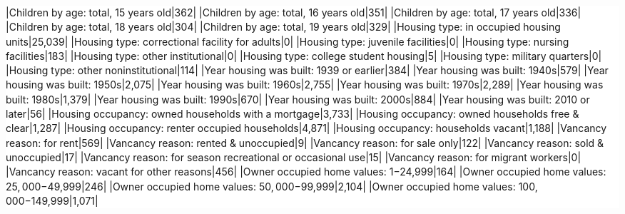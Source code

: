 |Children by age: total, 15 years old|362|
|Children by age: total, 16 years old|351|
|Children by age: total, 17 years old|336|
|Children by age: total, 18 years old|304|
|Children by age: total, 19 years old|329|
|Housing type: in occupied housing units|25,039|
|Housing type: correctional facility for adults|0|
|Housing type: juvenile facilities|0|
|Housing type: nursing facilities|183|
|Housing type: other institutional|0|
|Housing type: college student housing|5|
|Housing type: military quarters|0|
|Housing type: other noninstitutional|114|
|Year housing was built: 1939 or earlier|384|
|Year housing was built: 1940s|579|
|Year housing was built: 1950s|2,075|
|Year housing was built: 1960s|2,755|
|Year housing was built: 1970s|2,289|
|Year housing was built: 1980s|1,379|
|Year housing was built: 1990s|670|
|Year housing was built: 2000s|884|
|Year housing was built: 2010 or later|56|
|Housing occupancy: owned households with a mortgage|3,733|
|Housing occupancy: owned households free & clear|1,287|
|Housing occupancy: renter occupied households|4,871|
|Housing occupancy: households vacant|1,188|
|Vancancy reason: for rent|569|
|Vancancy reason: rented & unoccupied|9|
|Vancancy reason: for sale only|122|
|Vancancy reason: sold & unoccupied|17|
|Vancancy reason: for season recreational or occasional use|15|
|Vancancy reason: for migrant workers|0|
|Vancancy reason: vacant for other reasons|456|
|Owner occupied home values: $1-$24,999|164|
|Owner occupied home values: $25,000-$49,999|246|
|Owner occupied home values: $50,000-$99,999|2,104|
|Owner occupied home values: $100,000-$149,999|1,071|